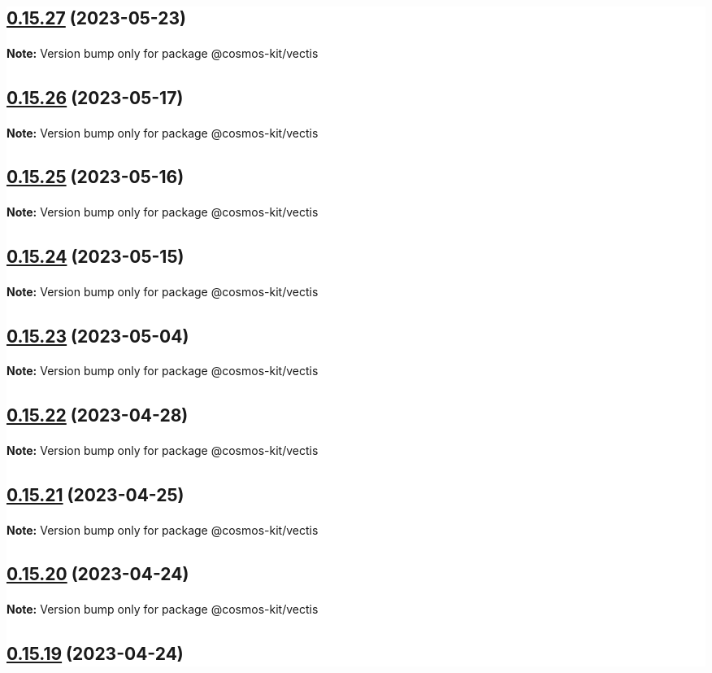 ## [0.15.27](https://github.com/cosmology-tech/cosmos-kit/compare/@cosmos-kit/vectis@0.15.26...@cosmos-kit/vectis@0.15.27) (2023-05-23)

**Note:** Version bump only for package @cosmos-kit/vectis

## [0.15.26](https://github.com/cosmology-tech/cosmos-kit/compare/@cosmos-kit/vectis@0.15.25...@cosmos-kit/vectis@0.15.26) (2023-05-17)

**Note:** Version bump only for package @cosmos-kit/vectis

## [0.15.25](https://github.com/cosmology-tech/cosmos-kit/compare/@cosmos-kit/vectis@0.15.24...@cosmos-kit/vectis@0.15.25) (2023-05-16)

**Note:** Version bump only for package @cosmos-kit/vectis

## [0.15.24](https://github.com/cosmology-tech/cosmos-kit/compare/@cosmos-kit/vectis@0.15.23...@cosmos-kit/vectis@0.15.24) (2023-05-15)

**Note:** Version bump only for package @cosmos-kit/vectis

## [0.15.23](https://github.com/cosmology-tech/cosmos-kit/compare/@cosmos-kit/vectis@0.15.22...@cosmos-kit/vectis@0.15.23) (2023-05-04)

**Note:** Version bump only for package @cosmos-kit/vectis

## [0.15.22](https://github.com/cosmology-tech/cosmos-kit/compare/@cosmos-kit/vectis@0.15.21...@cosmos-kit/vectis@0.15.22) (2023-04-28)

**Note:** Version bump only for package @cosmos-kit/vectis

## [0.15.21](https://github.com/cosmology-tech/cosmos-kit/compare/@cosmos-kit/vectis@0.15.20...@cosmos-kit/vectis@0.15.21) (2023-04-25)

**Note:** Version bump only for package @cosmos-kit/vectis

## [0.15.20](https://github.com/cosmology-tech/cosmos-kit/compare/@cosmos-kit/vectis@0.15.19...@cosmos-kit/vectis@0.15.20) (2023-04-24)

**Note:** Version bump only for package @cosmos-kit/vectis

## [0.15.19](https://github.com/cosmology-tech/cosmos-kit/compare/@cosmos-kit/vectis@0.15.18...@cosmos-kit/vectis@0.15.19) (2023-04-24)
